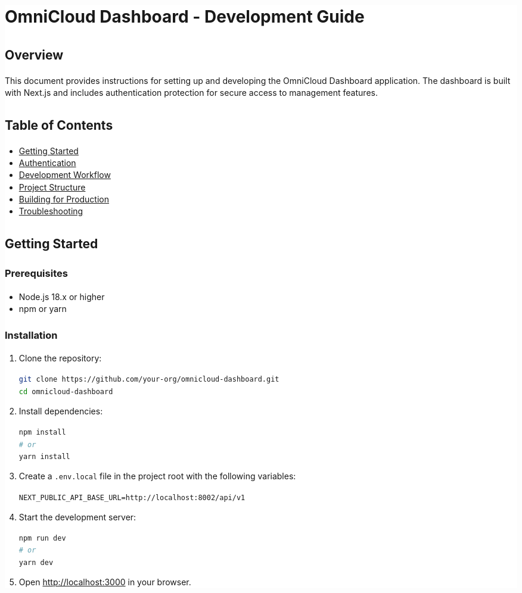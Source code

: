 # OmniCloud Dashboard - Development Guide

## Overview

This document provides instructions for setting up and developing the OmniCloud Dashboard application. The dashboard is built with Next.js and includes authentication protection for secure access to management features.

## Table of Contents

- [Getting Started](#getting-started)
- [Authentication](#authentication)
- [Development Workflow](#development-workflow)
- [Project Structure](#project-structure)
- [Building for Production](#building-for-production)
- [Troubleshooting](#troubleshooting)

## Getting Started

### Prerequisites

- Node.js 18.x or higher
- npm or yarn

### Installation

1. Clone the repository:
   ```bash
   git clone https://github.com/your-org/omnicloud-dashboard.git
   cd omnicloud-dashboard
   ```

2. Install dependencies:
   ```bash
   npm install
   # or
   yarn install
   ```

3. Create a `.env.local` file in the project root with the following variables:
   ```
   NEXT_PUBLIC_API_BASE_URL=http://localhost:8002/api/v1
   ```

4. Start the development server:
   ```bash
   npm run dev
   # or
   yarn dev
   ```

5. Open [http://localhost:3000](http://localhost:3000) in your browser.
